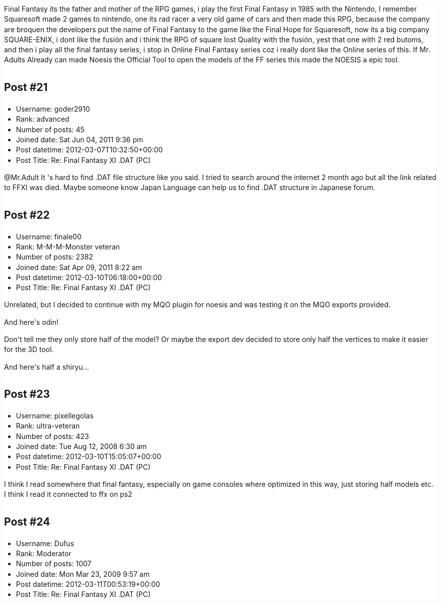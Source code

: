 Final Fantasy its the father and mother of the RPG games, i play the first Final Fantasy in 1985 with the Nintendo, I remember Squaresoft made 2 games to nintendo, one its rad racer a very old game of cars and then made this RPG, because the company are broquen the developers put the name of Final Fantasy to the game like the Final Hope for Squaresoft, now its a big company SQUARE-ENIX, i dont like the fusión and i think the RPG of square lost Quality with the fusión, yest that one with 2 red butoms, and then i play all the final fantasy series, i stop in Online Final Fantasy series coz i really dont like the Online series of this.
If Mr. Adults Already can made Noesis the Official Tool to open the models of the FF series this made the NOESIS a epic tool.
## Post #21
- Username: goder2910
- Rank: advanced
- Number of posts: 45
- Joined date: Sat Jun 04, 2011 9:36 pm
- Post datetime: 2012-03-07T10:32:50+00:00
- Post Title: Re: Final Fantasy XI .DAT (PC)

@Mr.Adult It 's hard to find .DAT file structure like you said. I tried to search around the internet 2 month ago but all the link related to FFXI was died. Maybe someone know Japan Language can help us to find .DAT structure in Japanese forum.
## Post #22
- Username: finale00
- Rank: M-M-M-Monster veteran
- Number of posts: 2382
- Joined date: Sat Apr 09, 2011 8:22 am
- Post datetime: 2012-03-10T06:18:00+00:00
- Post Title: Re: Final Fantasy XI .DAT (PC)

Unrelated, but I decided to continue with my MQO plugin for noesis and was testing it on the MQO exports provided.

And here's odin!



Don't tell me they only store half of the model?
Or maybe the export dev decided to store only half the vertices to make it easier for the 3D tool.

And here's half a shiryu...
## Post #23
- Username: pixellegolas
- Rank: ultra-veteran
- Number of posts: 423
- Joined date: Tue Aug 12, 2008 6:30 am
- Post datetime: 2012-03-10T15:05:07+00:00
- Post Title: Re: Final Fantasy XI .DAT (PC)

I think I read somewhere that final fantasy, especially on game consoles where optimized in this way, just storing half models etc. I think I read it connected to ffx on ps2
## Post #24
- Username: Dufus
- Rank: Moderator
- Number of posts: 1007
- Joined date: Mon Mar 23, 2009 9:57 am
- Post datetime: 2012-03-11T00:53:19+00:00
- Post Title: Re: Final Fantasy XI .DAT (PC)
